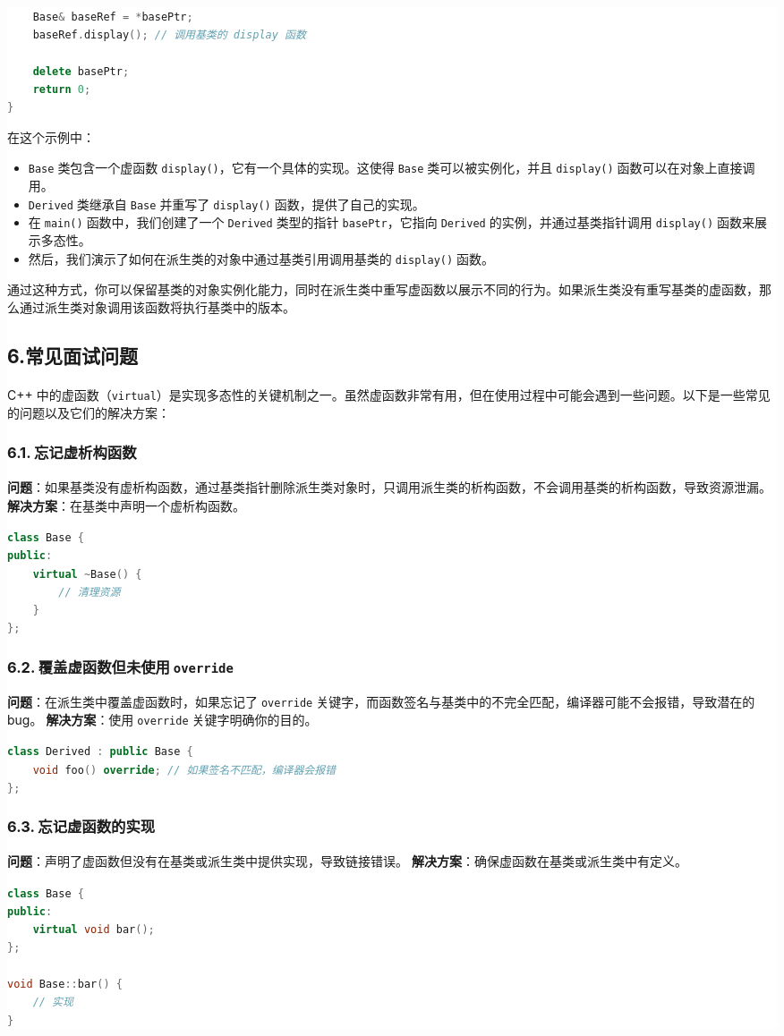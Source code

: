 ```cpp
    Base& baseRef = *basePtr;
    baseRef.display(); // 调用基类的 display 函数

    delete basePtr;
    return 0;
}
```

在这个示例中：

- `Base` 类包含一个虚函数 `display()`，它有一个具体的实现。这使得 `Base` 类可以被实例化，并且 `display()` 函数可以在对象上直接调用。
- `Derived` 类继承自 `Base` 并重写了 `display()` 函数，提供了自己的实现。
- 在 `main()` 函数中，我们创建了一个 `Derived` 类型的指针 `basePtr`，它指向 `Derived` 的实例，并通过基类指针调用 `display()` 函数来展示多态性。
- 然后，我们演示了如何在派生类的对象中通过基类引用调用基类的 `display()` 函数。

通过这种方式，你可以保留基类的对象实例化能力，同时在派生类中重写虚函数以展示不同的行为。如果派生类没有重写基类的虚函数，那么通过派生类对象调用该函数将执行基类中的版本。

## 6.常见面试问题

C++ 中的虚函数（`virtual`）是实现多态性的关键机制之一。虽然虚函数非常有用，但在使用过程中可能会遇到一些问题。以下是一些常见的问题以及它们的解决方案：

### 6.1. 忘记虚析构函数

**问题**：如果基类没有虚析构函数，通过基类指针删除派生类对象时，只调用派生类的析构函数，不会调用基类的析构函数，导致资源泄漏。
**解决方案**：在基类中声明一个虚析构函数。

```cpp
class Base {
public:
    virtual ~Base() {
        // 清理资源
    }
};
```

### 6.2. 覆盖虚函数但未使用 `override`

**问题**：在派生类中覆盖虚函数时，如果忘记了 `override` 关键字，而函数签名与基类中的不完全匹配，编译器可能不会报错，导致潜在的bug。
**解决方案**：使用 `override` 关键字明确你的目的。

```cpp
class Derived : public Base {
    void foo() override; // 如果签名不匹配，编译器会报错
};
```

### 6.3. 忘记虚函数的实现

**问题**：声明了虚函数但没有在基类或派生类中提供实现，导致链接错误。
**解决方案**：确保虚函数在基类或派生类中有定义。

```cpp
class Base {
public:
    virtual void bar();
};

void Base::bar() {
    // 实现
}
```
